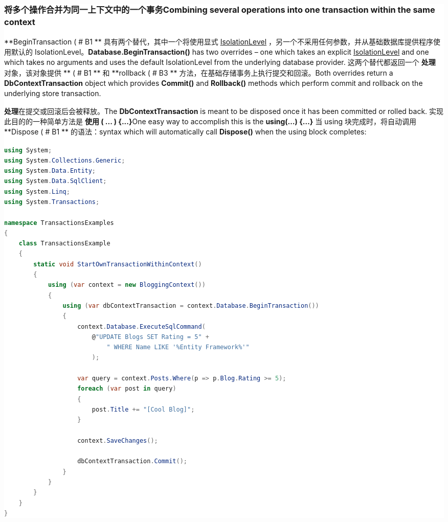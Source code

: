 ### <a name="combining-several-operations-into-one-transaction-within-the-same-context"></a><span data-ttu-id="fe5c5-129">将多个操作合并为同一上下文中的一个事务</span><span class="sxs-lookup"><span data-stu-id="fe5c5-129">Combining several operations into one transaction within the same context</span></span>  

<span data-ttu-id="fe5c5-130">\*\*BeginTransaction ( # B1 \*\* 具有两个替代，其中一个将使用显式 [IsolationLevel](https://msdn.microsoft.com/library/system.data.isolationlevel.aspx) ，另一个不采用任何参数，并从基础数据库提供程序使用默认的 IsolationLevel。</span><span class="sxs-lookup"><span data-stu-id="fe5c5-130">**Database.BeginTransaction()** has two overrides – one which takes an explicit [IsolationLevel](https://msdn.microsoft.com/library/system.data.isolationlevel.aspx) and one which takes no arguments and uses the default IsolationLevel from the underlying database provider.</span></span> <span data-ttu-id="fe5c5-131">这两个替代都返回一个 **处理** 对象，该对象提供 \*\* ( # B1 \*\* 和 \*\*rollback ( # B3 \*\* 方法，在基础存储事务上执行提交和回滚。</span><span class="sxs-lookup"><span data-stu-id="fe5c5-131">Both overrides return a **DbContextTransaction** object which provides **Commit()** and **Rollback()** methods which perform commit and rollback on the underlying store transaction.</span></span>  

<span data-ttu-id="fe5c5-132">**处理**在提交或回滚后会被释放。</span><span class="sxs-lookup"><span data-stu-id="fe5c5-132">The **DbContextTransaction** is meant to be disposed once it has been committed or rolled back.</span></span> <span data-ttu-id="fe5c5-133">实现此目的的一种简单方法是 **使用 ( ... ) {...}**</span><span class="sxs-lookup"><span data-stu-id="fe5c5-133">One easy way to accomplish this is the **using(…) {…}**</span></span> <span data-ttu-id="fe5c5-134">当 using 块完成时，将自动调用 \*\*Dispose ( # B1 \*\* 的语法：</span><span class="sxs-lookup"><span data-stu-id="fe5c5-134">syntax which will automatically call **Dispose()** when the using block completes:</span></span>  

``` csharp
using System;
using System.Collections.Generic;
using System.Data.Entity;
using System.Data.SqlClient;
using System.Linq;
using System.Transactions;

namespace TransactionsExamples
{
    class TransactionsExample
    {
        static void StartOwnTransactionWithinContext()
        {
            using (var context = new BloggingContext())
            {
                using (var dbContextTransaction = context.Database.BeginTransaction())
                {
                    context.Database.ExecuteSqlCommand(
                        @"UPDATE Blogs SET Rating = 5" +
                            " WHERE Name LIKE '%Entity Framework%'"
                        );

                    var query = context.Posts.Where(p => p.Blog.Rating >= 5);
                    foreach (var post in query)
                    {
                        post.Title += "[Cool Blog]";
                    }

                    context.SaveChanges();

                    dbContextTransaction.Commit();
                }
            }
        }
    }
}
```  
